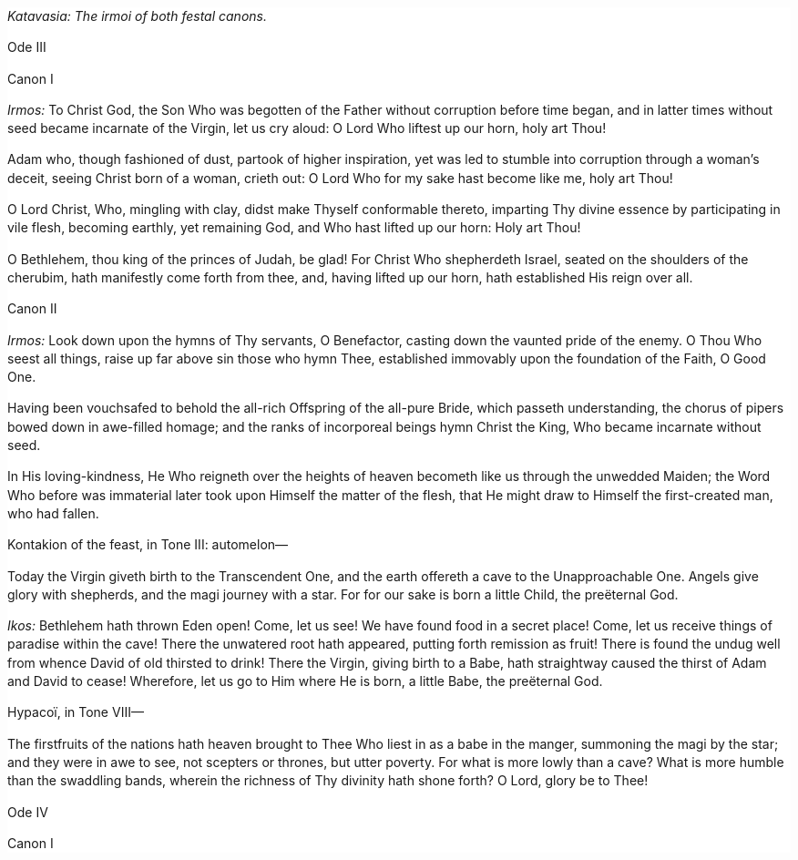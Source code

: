 *Katavasia: The irmoi of both festal canons.*

Ode III

Canon I

*Irmos:* To Christ God, the Son Who was begotten of the Father without corruption before time began, and in latter times without seed became incarnate of the Virgin, let us cry aloud: O Lord Who liftest up our horn, holy art Thou!

Adam who, though fashioned of dust, partook of higher inspiration, yet was led to stumble into corruption through a woman’s deceit, seeing Christ born of a woman, crieth out: O Lord Who for my sake hast become like me, holy art Thou!

O Lord Christ, Who, mingling with clay, didst make Thyself conformable thereto, imparting Thy divine essence by participating in vile flesh, becoming earthly, yet remaining God, and Who hast lifted up our horn: Holy art Thou!

O Bethlehem, thou king of the princes of Judah, be glad! For Christ Who shepherdeth Israel, seated on the shoulders of the cherubim, hath manifestly come forth from thee, and, having lifted up our horn, hath established His reign over all.

Canon II

*Irmos:* Look down upon the hymns of Thy servants, O Benefactor, casting down the vaunted pride of the enemy. O Thou Who seest all things, raise up far above sin those who hymn Thee, established immovably upon the foundation of the Faith, O Good One.

Having been vouchsafed to behold the all-rich Offspring of the all-pure Bride, which passeth understanding, the chorus of pipers bowed down in awe-filled homage; and the ranks of incorporeal beings hymn Christ the King, Who became incarnate without seed.

In His loving-kindness, He Who reigneth over the heights of heaven becometh like us through the unwedded Maiden; the Word Who before was immaterial later took upon Himself the matter of the flesh, that He might draw to Himself the first-created man, who had fallen.

Kontakion of the feast, in Tone III: automelon—

Today the Virgin giveth birth to the Transcendent One, and the earth offereth a cave to the Unapproachable One. Angels give glory with shepherds, and the magi journey with a star. For for our sake is born a little Child, the preëternal God.

*Ikos:* Bethlehem hath thrown Eden open! Come, let us see! We have found food in a secret place! Come, let us receive things of paradise within the cave! There the unwatered root hath appeared, putting forth remission as fruit! There is found the undug well from whence David of old thirsted to drink! There the Virgin, giving birth to a Babe, hath straightway caused the thirst of Adam and David to cease! Wherefore, let us go to Him where He is born, a little Babe, the preëternal God.

Hypacoï, in Tone VIII—

The firstfruits of the nations hath heaven brought to Thee Who liest in as a babe in the manger, summoning the magi by the star; and they were in awe to see, not scepters or thrones, but utter poverty. For what is more lowly than a cave? What is more humble than the swaddling bands, wherein the richness of Thy divinity hath shone forth? O Lord, glory be to Thee!

Ode IV

Canon I
